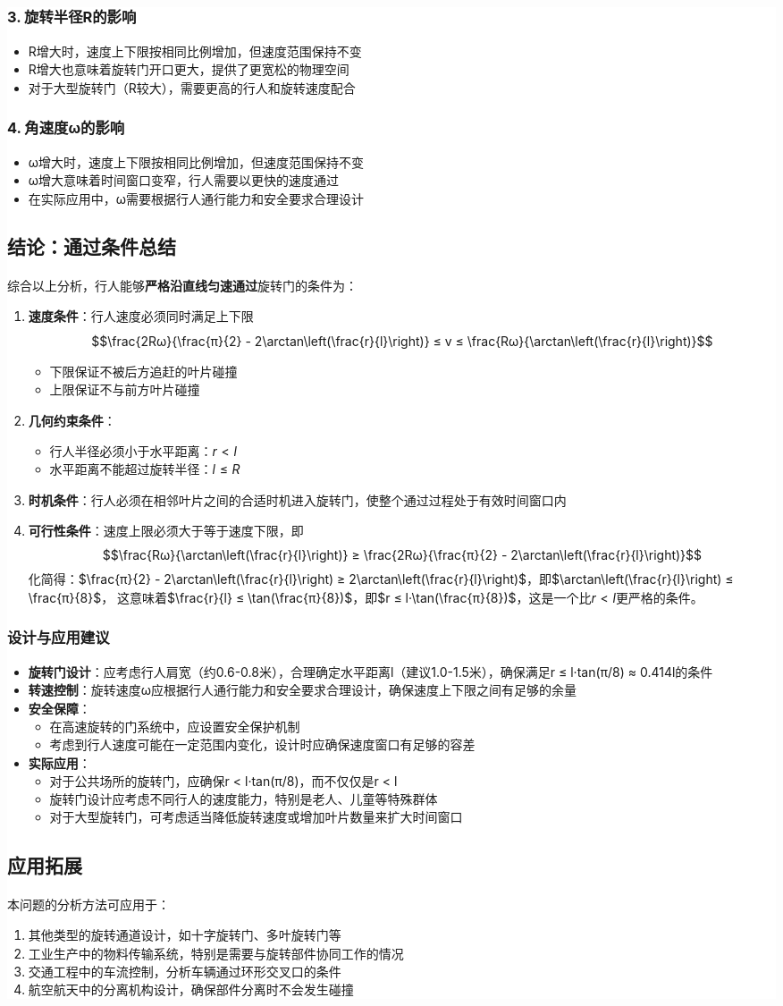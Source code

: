 ### 3. 旋转半径R的影响

- R增大时，速度上下限按相同比例增加，但速度范围保持不变
- R增大也意味着旋转门开口更大，提供了更宽松的物理空间
- 对于大型旋转门（R较大），需要更高的行人和旋转速度配合

### 4. 角速度ω的影响

- ω增大时，速度上下限按相同比例增加，但速度范围保持不变
- ω增大意味着时间窗口变窄，行人需要以更快的速度通过
- 在实际应用中，ω需要根据行人通行能力和安全要求合理设计

## 结论：通过条件总结

综合以上分析，行人能够**严格沿直线匀速通过**旋转门的条件为：

1. **速度条件**：行人速度必须同时满足上下限
   $$\frac{2Rω}{\frac{π}{2} - 2\arctan\left(\frac{r}{l}\right)} ≤ v ≤ \frac{Rω}{\arctan\left(\frac{r}{l}\right)}$$
   - 下限保证不被后方追赶的叶片碰撞
   - 上限保证不与前方叶片碰撞

2. **几何约束条件**：
   - 行人半径必须小于水平距离：$r < l$
   - 水平距离不能超过旋转半径：$l ≤ R$

3. **时机条件**：行人必须在相邻叶片之间的合适时机进入旋转门，使整个通过过程处于有效时间窗口内

4. **可行性条件**：速度上限必须大于等于速度下限，即
   $$\frac{Rω}{\arctan\left(\frac{r}{l}\right)} ≥ \frac{2Rω}{\frac{π}{2} - 2\arctan\left(\frac{r}{l}\right)}$$
   化简得：$\frac{π}{2} - 2\arctan\left(\frac{r}{l}\right) ≥ 2\arctan\left(\frac{r}{l}\right)$，即$\arctan\left(\frac{r}{l}\right) ≤ \frac{π}{8}$，
   这意味着$\frac{r}{l} ≤ \tan(\frac{π}{8})$，即$r ≤ l·\tan(\frac{π}{8})$，这是一个比$r < l$更严格的条件。

### 设计与应用建议

- **旋转门设计**：应考虑行人肩宽（约0.6-0.8米），合理确定水平距离l（建议1.0-1.5米），确保满足r ≤ l·tan(π/8) ≈ 0.414l的条件
- **转速控制**：旋转速度ω应根据行人通行能力和安全要求合理设计，确保速度上下限之间有足够的余量
- **安全保障**：
  - 在高速旋转的门系统中，应设置安全保护机制
  - 考虑到行人速度可能在一定范围内变化，设计时应确保速度窗口有足够的容差
- **实际应用**：
  - 对于公共场所的旋转门，应确保r < l·tan(π/8)，而不仅仅是r < l
  - 旋转门设计应考虑不同行人的速度能力，特别是老人、儿童等特殊群体
  - 对于大型旋转门，可考虑适当降低旋转速度或增加叶片数量来扩大时间窗口

## 应用拓展

本问题的分析方法可应用于：

1. 其他类型的旋转通道设计，如十字旋转门、多叶旋转门等
2. 工业生产中的物料传输系统，特别是需要与旋转部件协同工作的情况
3. 交通工程中的车流控制，分析车辆通过环形交叉口的条件
4. 航空航天中的分离机构设计，确保部件分离时不会发生碰撞
